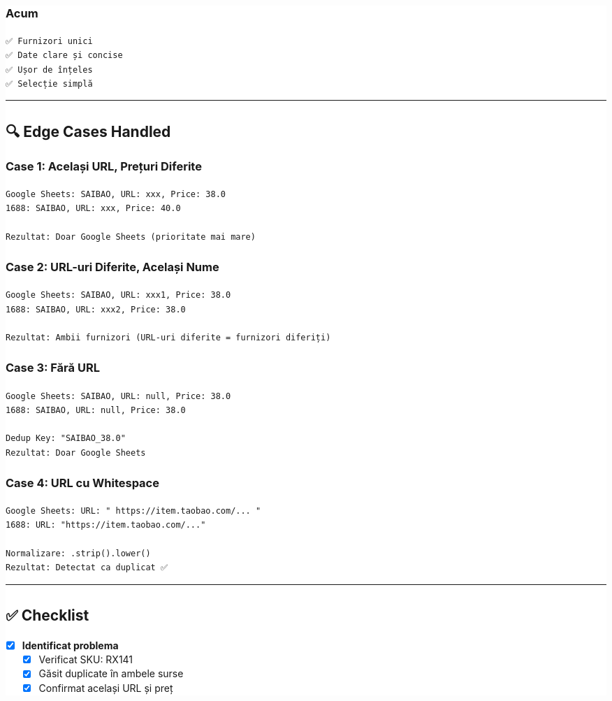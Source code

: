 ### Acum
```
✅ Furnizori unici
✅ Date clare și concise
✅ Ușor de înțeles
✅ Selecție simplă
```

---

## 🔍 Edge Cases Handled

### Case 1: Același URL, Prețuri Diferite
```
Google Sheets: SAIBAO, URL: xxx, Price: 38.0
1688: SAIBAO, URL: xxx, Price: 40.0

Rezultat: Doar Google Sheets (prioritate mai mare)
```

### Case 2: URL-uri Diferite, Același Nume
```
Google Sheets: SAIBAO, URL: xxx1, Price: 38.0
1688: SAIBAO, URL: xxx2, Price: 38.0

Rezultat: Ambii furnizori (URL-uri diferite = furnizori diferiți)
```

### Case 3: Fără URL
```
Google Sheets: SAIBAO, URL: null, Price: 38.0
1688: SAIBAO, URL: null, Price: 38.0

Dedup Key: "SAIBAO_38.0"
Rezultat: Doar Google Sheets
```

### Case 4: URL cu Whitespace
```
Google Sheets: URL: " https://item.taobao.com/... "
1688: URL: "https://item.taobao.com/..."

Normalizare: .strip().lower()
Rezultat: Detectat ca duplicat ✅
```

---

## ✅ Checklist

- [x] **Identificat problema**
  - [x] Verificat SKU: RX141
  - [x] Găsit duplicate în ambele surse
  - [x] Confirmat același URL și preț
